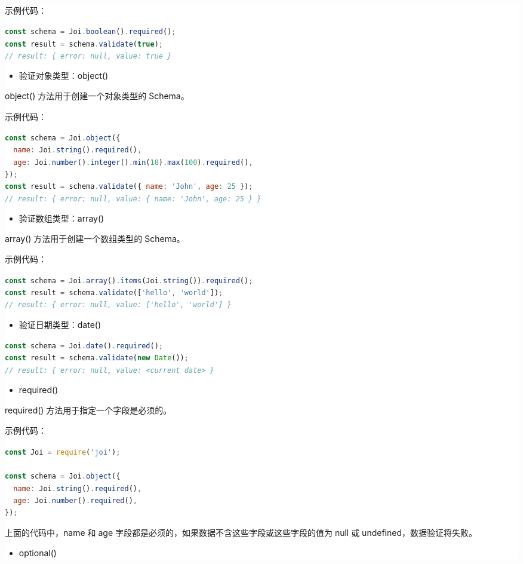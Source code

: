 示例代码：

```js
const schema = Joi.boolean().required();
const result = schema.validate(true);
// result: { error: null, value: true }
```

- 验证对象类型：object()

object() 方法用于创建一个对象类型的 Schema。

示例代码：

```js
const schema = Joi.object({
  name: Joi.string().required(),
  age: Joi.number().integer().min(18).max(100).required(),
});
const result = schema.validate({ name: 'John', age: 25 });
// result: { error: null, value: { name: 'John', age: 25 } }
```

- 验证数组类型：array()

array() 方法用于创建一个数组类型的 Schema。

示例代码：

```js
const schema = Joi.array().items(Joi.string()).required();
const result = schema.validate(['hello', 'world']);
// result: { error: null, value: ['hello', 'world'] }
```

- 验证日期类型：date()

```js
const schema = Joi.date().required();
const result = schema.validate(new Date());
// result: { error: null, value: <current date> }
```

- required()

required() 方法用于指定一个字段是必须的。

示例代码：

```js
const Joi = require('joi');

const schema = Joi.object({
  name: Joi.string().required(),
  age: Joi.number().required(),
});
```

上面的代码中，name 和 age 字段都是必须的，如果数据不含这些字段或这些字段的值为 null 或 undefined，数据验证将失败。

- optional()
